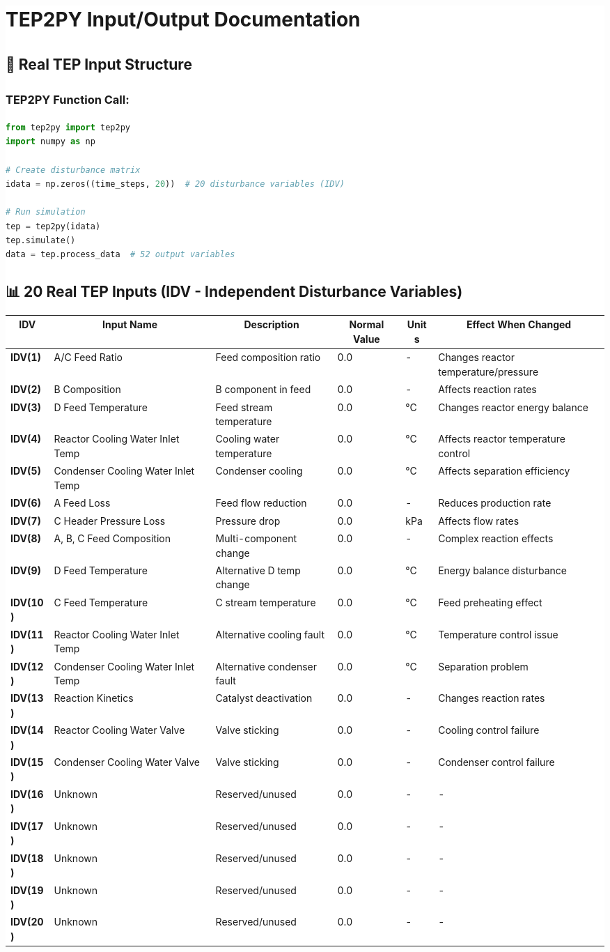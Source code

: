 # TEP2PY Input/Output Documentation

## 🎯 **Real TEP Input Structure**

### **TEP2PY Function Call:**
```python
from tep2py import tep2py
import numpy as np

# Create disturbance matrix
idata = np.zeros((time_steps, 20))  # 20 disturbance variables (IDV)

# Run simulation
tep = tep2py(idata)
tep.simulate()
data = tep.process_data  # 52 output variables
```

## 📊 **20 Real TEP Inputs (IDV - Independent Disturbance Variables)**

| IDV | Input Name | Description | Normal Value | Units | Effect When Changed |
|-----|------------|-------------|--------------|-------|-------------------|
| **IDV(1)** | A/C Feed Ratio | Feed composition ratio | 0.0 | - | Changes reactor temperature/pressure |
| **IDV(2)** | B Composition | B component in feed | 0.0 | - | Affects reaction rates |
| **IDV(3)** | D Feed Temperature | Feed stream temperature | 0.0 | °C | Changes reactor energy balance |
| **IDV(4)** | Reactor Cooling Water Inlet Temp | Cooling water temperature | 0.0 | °C | Affects reactor temperature control |
| **IDV(5)** | Condenser Cooling Water Inlet Temp | Condenser cooling | 0.0 | °C | Affects separation efficiency |
| **IDV(6)** | A Feed Loss | Feed flow reduction | 0.0 | - | Reduces production rate |
| **IDV(7)** | C Header Pressure Loss | Pressure drop | 0.0 | kPa | Affects flow rates |
| **IDV(8)** | A, B, C Feed Composition | Multi-component change | 0.0 | - | Complex reaction effects |
| **IDV(9)** | D Feed Temperature | Alternative D temp change | 0.0 | °C | Energy balance disturbance |
| **IDV(10)** | C Feed Temperature | C stream temperature | 0.0 | °C | Feed preheating effect |
| **IDV(11)** | Reactor Cooling Water Inlet Temp | Alternative cooling fault | 0.0 | °C | Temperature control issue |
| **IDV(12)** | Condenser Cooling Water Inlet Temp | Alternative condenser fault | 0.0 | °C | Separation problem |
| **IDV(13)** | Reaction Kinetics | Catalyst deactivation | 0.0 | - | Changes reaction rates |
| **IDV(14)** | Reactor Cooling Water Valve | Valve sticking | 0.0 | - | Cooling control failure |
| **IDV(15)** | Condenser Cooling Water Valve | Valve sticking | 0.0 | - | Condenser control failure |
| **IDV(16)** | Unknown | Reserved/unused | 0.0 | - | - |
| **IDV(17)** | Unknown | Reserved/unused | 0.0 | - | - |
| **IDV(18)** | Unknown | Reserved/unused | 0.0 | - | - |
| **IDV(19)** | Unknown | Reserved/unused | 0.0 | - | - |
| **IDV(20)** | Unknown | Reserved/unused | 0.0 | - | - |
